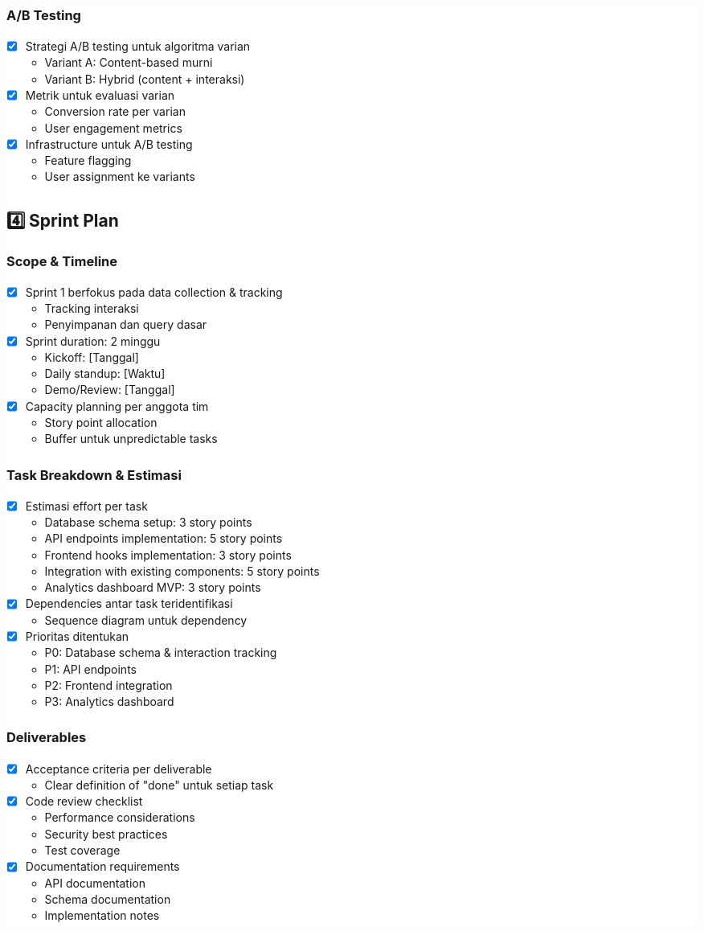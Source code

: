 ### A/B Testing
- [x] Strategi A/B testing untuk algoritma varian
  - Variant A: Content-based murni
  - Variant B: Hybrid (content + interaksi)
- [x] Metrik untuk evaluasi varian
  - Conversion rate per varian
  - User engagement metrics
- [x] Infrastructure untuk A/B testing
  - Feature flagging
  - User assignment ke variants

## 4️⃣ Sprint Plan

### Scope & Timeline
- [x] Sprint 1 berfokus pada data collection & tracking
  - Tracking interaksi
  - Penyimpanan dan query dasar
- [x] Sprint duration: 2 minggu
  - Kickoff: [Tanggal]
  - Daily standup: [Waktu]
  - Demo/Review: [Tanggal]
- [x] Capacity planning per anggota tim
  - Story point allocation
  - Buffer untuk unpredictable tasks

### Task Breakdown & Estimasi
- [x] Estimasi effort per task
  - Database schema setup: 3 story points
  - API endpoints implementation: 5 story points
  - Frontend hooks implementation: 3 story points
  - Integration with existing components: 5 story points
  - Analytics dashboard MVP: 3 story points
- [x] Dependencies antar task teridentifikasi
  - Sequence diagram untuk dependency
- [x] Prioritas ditentukan
  - P0: Database schema & interaction tracking
  - P1: API endpoints
  - P2: Frontend integration
  - P3: Analytics dashboard

### Deliverables
- [x] Acceptance criteria per deliverable
  - Clear definition of "done" untuk setiap task
- [x] Code review checklist
  - Performance considerations
  - Security best practices
  - Test coverage
- [x] Documentation requirements
  - API documentation
  - Schema documentation
  - Implementation notes
